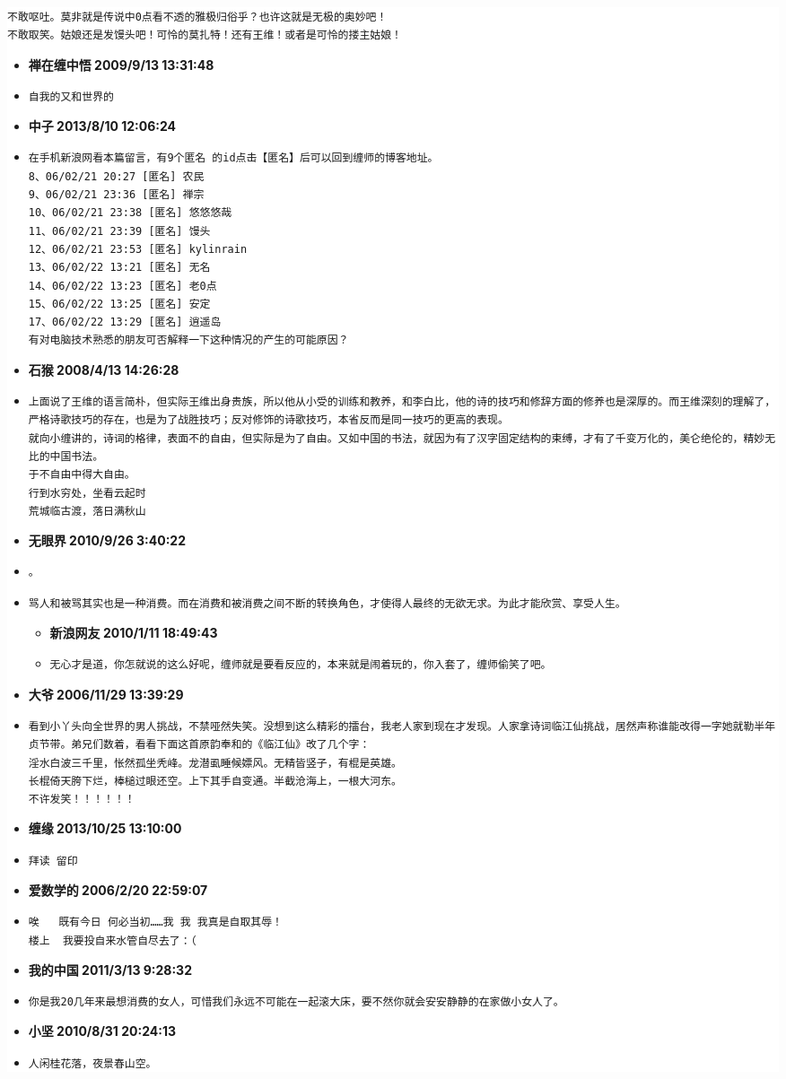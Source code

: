   ```
  不敢呕吐。莫非就是传说中0点看不透的雅极归俗乎？也许这就是无极的奥妙吧！
  不敢取笑。姑娘还是发馒头吧！可怜的莫扎特！还有王维！或者是可怜的搂主姑娘！
  ```
- **禅在缠中悟 2009/9/13 13:31:48**
- ```
  自我的又和世界的
  ```
- **中子 2013/8/10 12:06:24**
- ```
  在手机新浪网看本篇留言，有9个匿名 的id点击【匿名】后可以回到缠师的博客地址。
  8、06/02/21 20:27 [匿名] 农民
  9、06/02/21 23:36 [匿名] 禅宗
  10、06/02/21 23:38 [匿名] 悠悠悠哉
  11、06/02/21 23:39 [匿名] 馒头
  12、06/02/21 23:53 [匿名] kylinrain
  13、06/02/22 13:21 [匿名] 无名
  14、06/02/22 13:23 [匿名] 老0点
  15、06/02/22 13:25 [匿名] 安定
  17、06/02/22 13:29 [匿名] 逍遥岛
  有对电脑技术熟悉的朋友可否解释一下这种情况的产生的可能原因？
  ```
- **石猴 2008/4/13 14:26:28**
- ```
  上面说了王维的语言简朴，但实际王维出身贵族，所以他从小受的训练和教养，和李白比，他的诗的技巧和修辞方面的修养也是深厚的。而王维深刻的理解了，严格诗歌技巧的存在，也是为了战胜技巧；反对修饰的诗歌技巧，本省反而是同一技巧的更高的表现。
  就向小缠讲的，诗词的格律，表面不的自由，但实际是为了自由。又如中国的书法，就因为有了汉字固定结构的束缚，才有了千变万化的，美仑绝伦的，精妙无比的中国书法。
  于不自由中得大自由。
  行到水穷处，坐看云起时
  荒城临古渡，落日满秋山
  ```
- **无眼界 2010/9/26 3:40:22**
- ```
  。
  ```
- ```
  骂人和被骂其实也是一种消费。而在消费和被消费之间不断的转换角色，才使得人最终的无欲无求。为此才能欣赏、享受人生。
  ```
   - **新浪网友 2010/1/11 18:49:43**
   - ```
     无心才是道，你怎就说的这么好呢，缠师就是要看反应的，本来就是闹着玩的，你入套了，缠师偷笑了吧。
     ```
- **大爷 2006/11/29 13:39:29**
- ```
  看到小丫头向全世界的男人挑战，不禁哑然失笑。没想到这么精彩的擂台，我老人家到现在才发现。人家拿诗词临江仙挑战，居然声称谁能改得一字她就勒半年贞节带。弟兄们数着，看看下面这首原韵奉和的《临江仙》改了几个字：
  淫水白波三千里，怅然孤坐秃峰。龙潜虱睡候嫖风。无精皆竖子，有棍是英雄。
  长棍倚天胯下烂，棒槌过眼还空。上下其手自变通。半截沧海上，一根大河东。
  不许发笑！！！！！！
  ```
- **缠缘 2013/10/25 13:10:00**
- ```
  拜读 留印
  ```
- **爱数学的 2006/2/20 22:59:07**
- ```
  唉   既有今日 何必当初……我 我 我真是自取其辱！
  楼上  我要投自来水管自尽去了：（
  ```
- **我的中国 2011/3/13 9:28:32**
- ```
  你是我20几年来最想消费的女人，可惜我们永远不可能在一起滚大床，要不然你就会安安静静的在家做小女人了。
  ```
- **小坚 2010/8/31 20:24:13**
- ```
  人闲桂花落，夜景春山空。
  ```